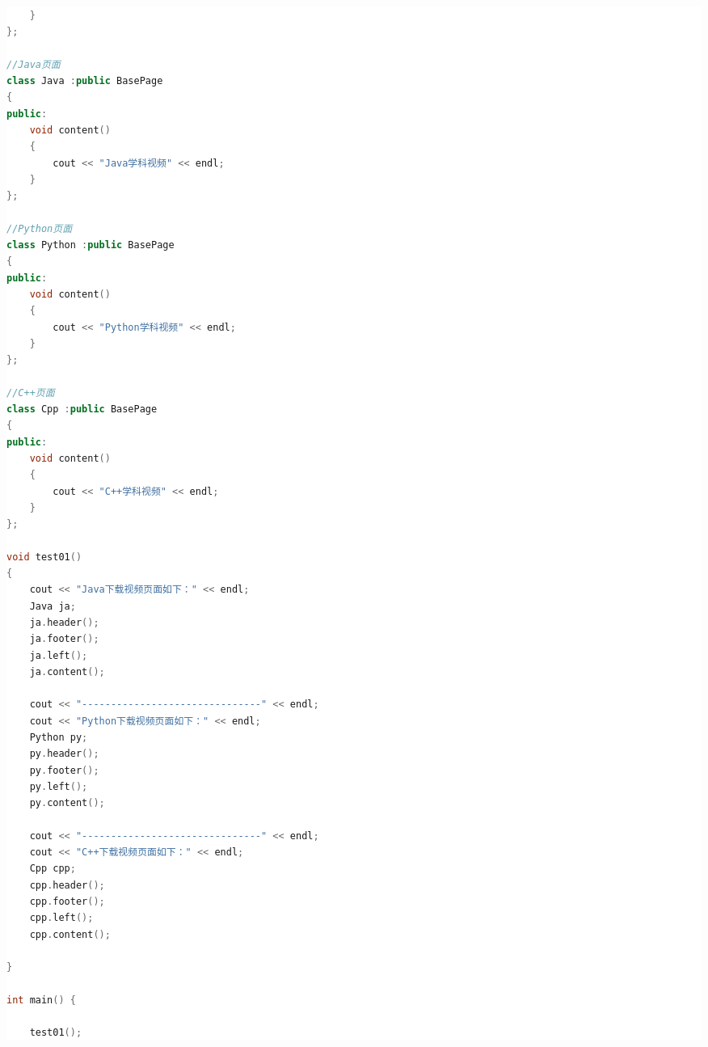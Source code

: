 ```c++
	}
};

//Java页面
class Java :public BasePage
{
public:
	void content()
	{
		cout << "Java学科视频" << endl;
	}
};

//Python页面
class Python :public BasePage
{
public:
	void content()
	{
		cout << "Python学科视频" << endl;
	}
};

//C++页面
class Cpp :public BasePage
{
public:
	void content()
	{
		cout << "C++学科视频" << endl;
	}
};

void test01()
{
	cout << "Java下载视频页面如下：" << endl;
	Java ja;
	ja.header();
	ja.footer();
	ja.left();
	ja.content();

	cout << "-------------------------------" << endl;
	cout << "Python下载视频页面如下：" << endl;
	Python py;
	py.header();
	py.footer();
	py.left();
	py.content();

	cout << "-------------------------------" << endl;
	cout << "C++下载视频页面如下：" << endl;
	Cpp cpp;
	cpp.header();
	cpp.footer();
	cpp.left();
	cpp.content();

}

int main() {

	test01();
```